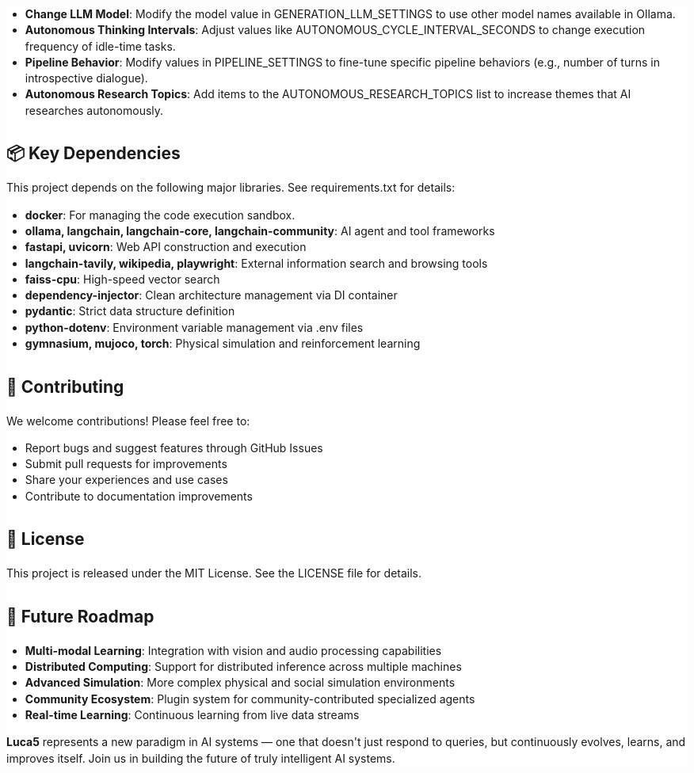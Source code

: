 * **Change LLM Model**: Modify the model value in GENERATION\_LLM\_SETTINGS to use other model names available in Ollama.  
* **Autonomous Thinking Intervals**: Adjust values like AUTONOMOUS\_CYCLE\_INTERVAL\_SECONDS to change execution frequency of idle-time tasks.  
* **Pipeline Behavior**: Modify values in PIPELINE\_SETTINGS to fine-tune specific pipeline behaviors (e.g., number of turns in introspective dialogue).  
* **Autonomous Research Topics**: Add items to the AUTONOMOUS\_RESEARCH\_TOPICS list to increase themes that AI researches autonomously.

## **📦 Key Dependencies**

This project depends on the following major libraries. See requirements.txt for details:

* **docker**: For managing the code execution sandbox.  
* **ollama, langchain, langchain-core, langchain-community**: AI agent and tool frameworks  
* **fastapi, uvicorn**: Web API construction and execution  
* **langchain-tavily, wikipedia, playwright**: External information search and browsing tools  
* **faiss-cpu**: High-speed vector search  
* **dependency-injector**: Clean architecture management via DI container  
* **pydantic**: Strict data structure definition  
* **python-dotenv**: Environment variable management via .env files  
* **gymnasium, mujoco, torch**: Physical simulation and reinforcement learning

## **🤝 Contributing**

We welcome contributions\! Please feel free to:

* Report bugs and suggest features through GitHub Issues  
* Submit pull requests for improvements  
* Share your experiences and use cases  
* Contribute to documentation improvements

## **📄 License**

This project is released under the MIT License. See the LICENSE file for details.

## **🌟 Future Roadmap**

* **Multi-modal Learning**: Integration with vision and audio processing capabilities  
* **Distributed Computing**: Support for distributed inference across multiple machines  
* **Advanced Simulation**: More complex physical and social simulation environments  
* **Community Ecosystem**: Plugin system for community-contributed specialized agents  
* **Real-time Learning**: Continuous learning from live data streams

**Luca5** represents a new paradigm in AI systems — one that doesn't just respond to queries, but continuously evolves, learns, and improves itself. Join us in building the future of truly intelligent AI systems.
